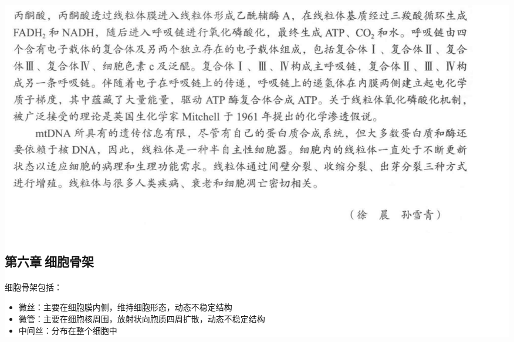 ![1758447186005](./细胞生物学/1758447186005.png)

## 第六章 细胞骨架

细胞骨架包括：

- 微丝：主要在细胞膜内侧，维持细胞形态，动态不稳定结构
- 微管：主要在细胞核周围，放射状向胞质四周扩散，动态不稳定结构
- 中间丝：分布在整个细胞中
